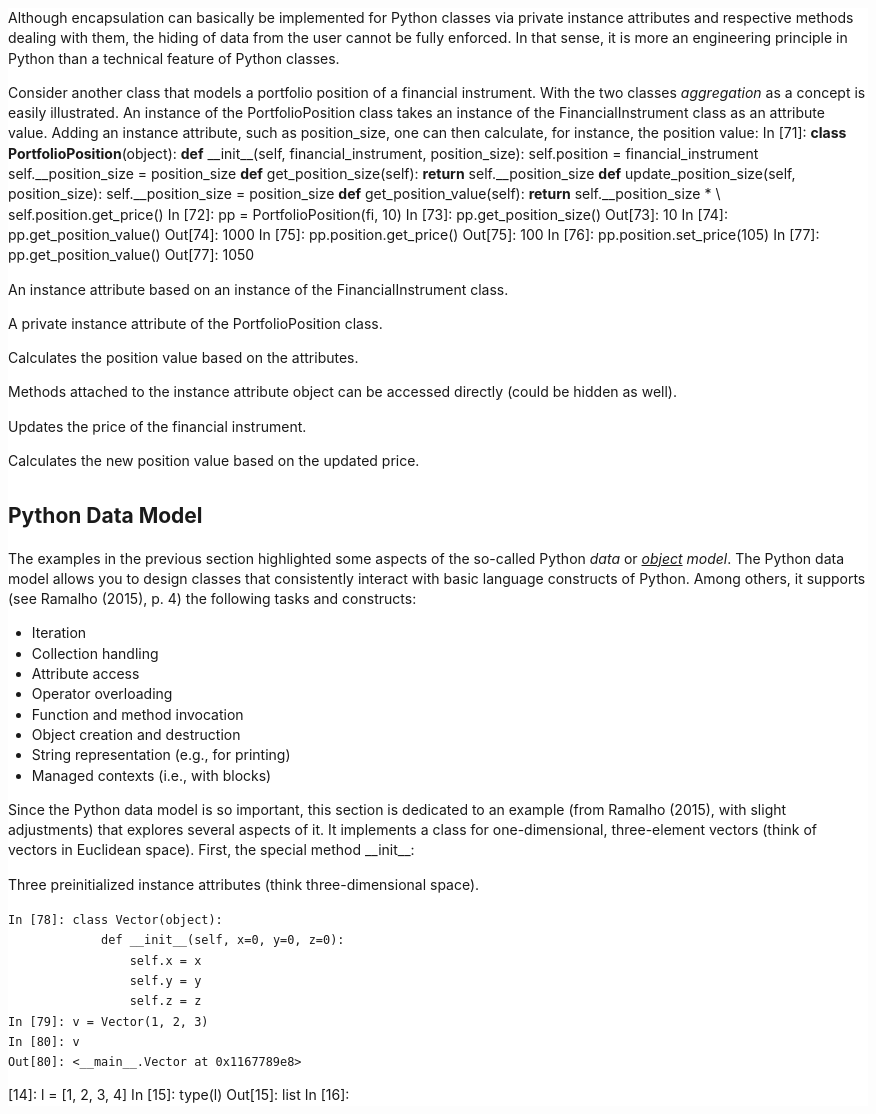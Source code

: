 Although encapsulation can basically be implemented for Python classes via private instance attributes and respective methods dealing with them, the hiding of data from the user cannot be fully enforced. In that sense, it is more an engineering principle in Python than a technical feature of Python classes.

Consider another class that models a portfolio position of a financial instrument. With the two classes *aggregation* as a concept is easily illustrated. An instance of the PortfolioPosition class takes an instance of the FinancialInstrument class as an attribute value. Adding an instance attribute, such as position\_size, one can then calculate, for instance, the position value: In [71]: **class PortfolioPosition**(object): **def** \_\_init\_\_(self, financial\_instrument, position\_size): self.position = financial\_instrument self.\_\_position\_size = position\_size **def** get\_position\_size(self): **return** self.\_\_position\_size **def** update\_position\_size(self, position\_size): self.\_\_position\_size = position\_size **def** get\_position\_value(self): **return** self.\_\_position\_size \* \ self.position.get\_price() In [72]: pp = PortfolioPosition(fi, 10) In [73]: pp.get\_position\_size() Out[73]: 10 In [74]: pp.get\_position\_value() Out[74]: 1000 In [75]: pp.position.get\_price() Out[75]: 100 In [76]: pp.position.set\_price(105) In [77]: pp.get\_position\_value() Out[77]: 1050

An instance attribute based on an instance of the FinancialInstrument class.

A private instance attribute of the PortfolioPosition class.

Calculates the position value based on the attributes.

Methods attached to the instance attribute object can be accessed directly (could be hidden as well).

Updates the price of the financial instrument.

Calculates the new position value based on the updated price.

## **Python Data Model**

The examples in the previous section highlighted some aspects of the so-called Python *data* or *[object](https://docs.python.org/3/reference/datamodel.html) model*. The Python data model allows you to design classes that consistently interact with basic language constructs of Python. Among others, it supports (see Ramalho (2015), p. 4) the following tasks and constructs:

- Iteration
- Collection handling
- Attribute access
- Operator overloading
- Function and method invocation
- Object creation and destruction
- String representation (e.g., for printing)
- Managed contexts (i.e., with blocks)

Since the Python data model is so important, this section is dedicated to an example (from Ramalho (2015), with slight adjustments) that explores several aspects of it. It implements a class for one-dimensional, three-element vectors (think of vectors in Euclidean space). First, the special method \_\_init\_\_:

Three preinitialized instance attributes (think three-dimensional space).

```
In [78]: class Vector(object):
             def __init__(self, x=0, y=0, z=0):
                 self.x = x
                 self.y = y
                 self.z = z
In [79]: v = Vector(1, 2, 3)
In [80]: v
Out[80]: <__main__.Vector at 0x1167789e8>
```


[14]: l = [1, 2, 3, 4] In [15]: type(l) Out[15]: list In [16]: